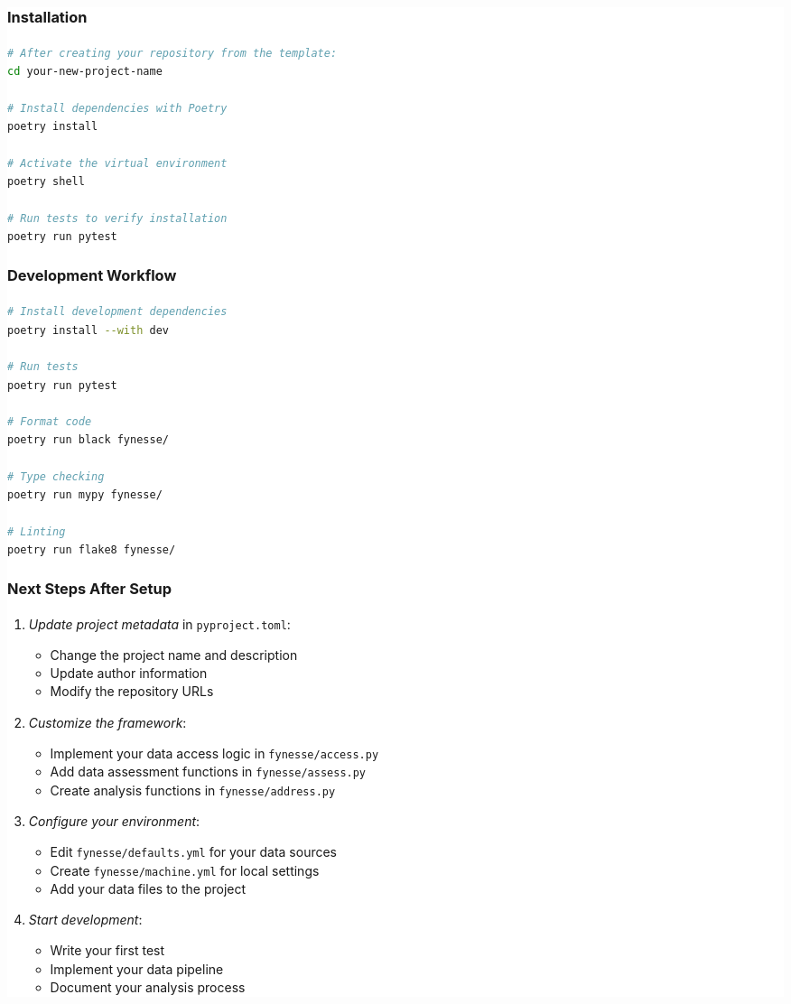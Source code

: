 ### Installation
```bash
# After creating your repository from the template:
cd your-new-project-name

# Install dependencies with Poetry
poetry install

# Activate the virtual environment
poetry shell

# Run tests to verify installation
poetry run pytest
```

### Development Workflow
```bash
# Install development dependencies
poetry install --with dev

# Run tests
poetry run pytest

# Format code
poetry run black fynesse/

# Type checking
poetry run mypy fynesse/

# Linting
poetry run flake8 fynesse/
```

### Next Steps After Setup

1. *Update project metadata* in `pyproject.toml`:
   - Change the project name and description
   - Update author information
   - Modify the repository URLs

2. *Customize the framework*:
   - Implement your data access logic in `fynesse/access.py`
   - Add data assessment functions in `fynesse/assess.py`
   - Create analysis functions in `fynesse/address.py`

3. *Configure your environment*:
   - Edit `fynesse/defaults.yml` for your data sources
   - Create `fynesse/machine.yml` for local settings
   - Add your data files to the project

4. *Start development*:
   - Write your first test
   - Implement your data pipeline
   - Document your analysis process

